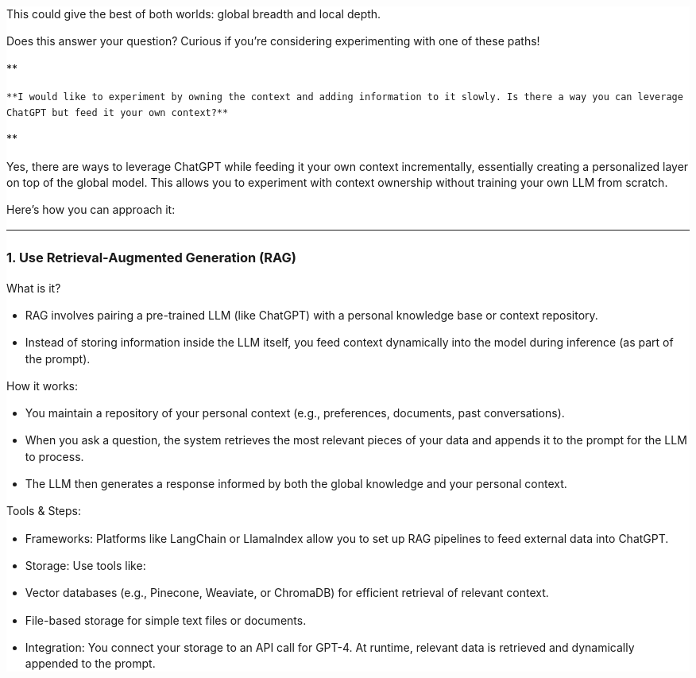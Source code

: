 
This could give the best of both worlds: global breadth and local depth.

Does this answer your question? Curious if you’re considering experimenting with one of these paths!

**

```
**I would like to experiment by owning the context and adding information to it slowly. Is there a way you can leverage ChatGPT but feed it your own context?**
```

**

Yes, there are ways to leverage ChatGPT while feeding it your own context incrementally, essentially creating a personalized layer on top of the global model. This allows you to experiment with context ownership without training your own LLM from scratch.

Here’s how you can approach it:

---

### 1. Use Retrieval-Augmented Generation (RAG)

What is it?

- RAG involves pairing a pre-trained LLM (like ChatGPT) with a personal knowledge base or context repository.
    
- Instead of storing information inside the LLM itself, you feed context dynamically into the model during inference (as part of the prompt).
    

How it works:

- You maintain a repository of your personal context (e.g., preferences, documents, past conversations).
    
- When you ask a question, the system retrieves the most relevant pieces of your data and appends it to the prompt for the LLM to process.
    
- The LLM then generates a response informed by both the global knowledge and your personal context.
    

Tools & Steps:

- Frameworks: Platforms like LangChain or LlamaIndex allow you to set up RAG pipelines to feed external data into ChatGPT.
    
- Storage: Use tools like:
    

- Vector databases (e.g., Pinecone, Weaviate, or ChromaDB) for efficient retrieval of relevant context.
    
- File-based storage for simple text files or documents.
    

- Integration: You connect your storage to an API call for GPT-4. At runtime, relevant data is retrieved and dynamically appended to the prompt.
    